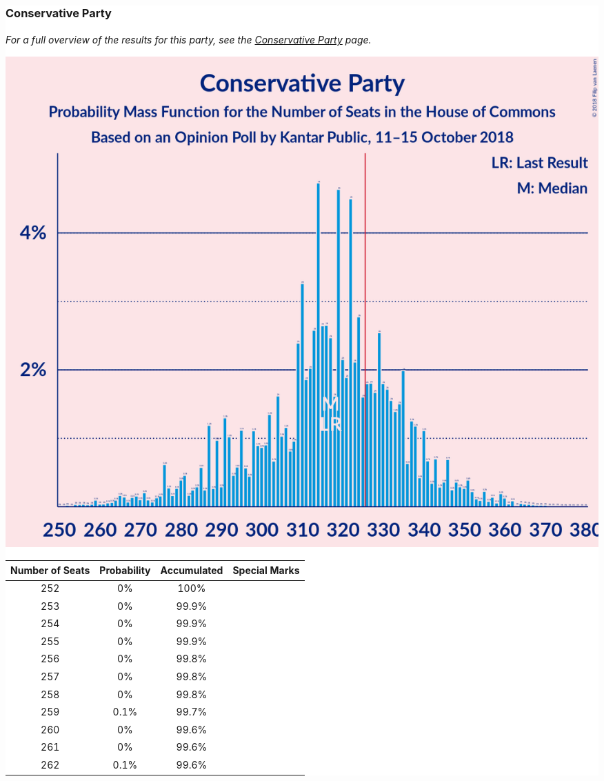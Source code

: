 ### Conservative Party

*For a full overview of the results for this party, see the [Conservative Party](party-conservativeparty.html) page.*

![Graph with seats probability mass function not yet produced](2018-10-15-KantarPublic-seats-pmf-conservativeparty.png "Seats Probability Mass Function")

| Number of Seats | Probability | Accumulated | Special Marks |
|:---------------:|:-----------:|:-----------:|:-------------:|
| 252 | 0% | 100% |  |
| 253 | 0% | 99.9% |  |
| 254 | 0% | 99.9% |  |
| 255 | 0% | 99.9% |  |
| 256 | 0% | 99.8% |  |
| 257 | 0% | 99.8% |  |
| 258 | 0% | 99.8% |  |
| 259 | 0.1% | 99.7% |  |
| 260 | 0% | 99.6% |  |
| 261 | 0% | 99.6% |  |
| 262 | 0.1% | 99.6% |  |